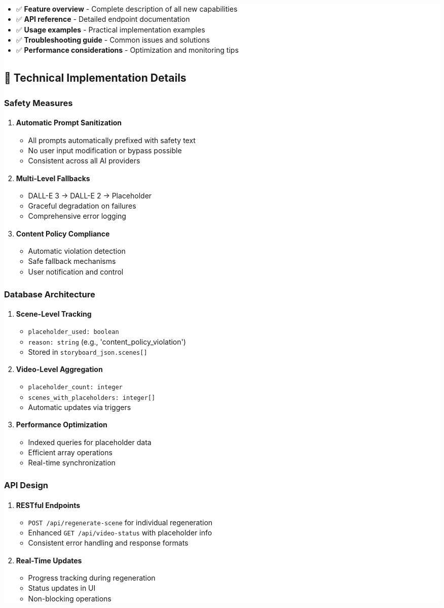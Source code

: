 - ✅ **Feature overview** - Complete description of all new capabilities
- ✅ **API reference** - Detailed endpoint documentation
- ✅ **Usage examples** - Practical implementation examples
- ✅ **Troubleshooting guide** - Common issues and solutions
- ✅ **Performance considerations** - Optimization and monitoring tips

## 🔧 Technical Implementation Details

### Safety Measures

1. **Automatic Prompt Sanitization**
   - All prompts automatically prefixed with safety text
   - No user input modification or bypass possible
   - Consistent across all AI providers

2. **Multi-Level Fallbacks**
   - DALL-E 3 → DALL-E 2 → Placeholder
   - Graceful degradation on failures
   - Comprehensive error logging

3. **Content Policy Compliance**
   - Automatic violation detection
   - Safe fallback mechanisms
   - User notification and control

### Database Architecture

1. **Scene-Level Tracking**
   - `placeholder_used: boolean`
   - `reason: string` (e.g., 'content_policy_violation')
   - Stored in `storyboard_json.scenes[]`

2. **Video-Level Aggregation**
   - `placeholder_count: integer`
   - `scenes_with_placeholders: integer[]`
   - Automatic updates via triggers

3. **Performance Optimization**
   - Indexed queries for placeholder data
   - Efficient array operations
   - Real-time synchronization

### API Design

1. **RESTful Endpoints**
   - `POST /api/regenerate-scene` for individual regeneration
   - Enhanced `GET /api/video-status` with placeholder info
   - Consistent error handling and response formats

2. **Real-Time Updates**
   - Progress tracking during regeneration
   - Status updates in UI
   - Non-blocking operations
